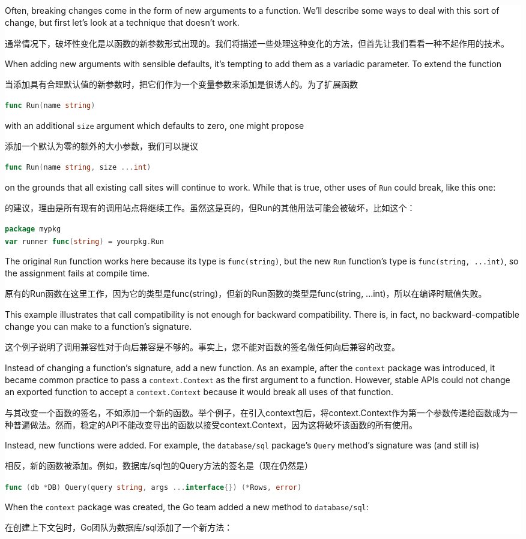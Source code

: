 Often, breaking changes come in the form of new arguments to a function. We’ll describe some ways to deal with this sort of change, but first let’s look at a technique that doesn’t work.

通常情况下，破坏性变化是以函数的新参数形式出现的。我们将描述一些处理这种变化的方法，但首先让我们看看一种不起作用的技术。

When adding new arguments with sensible defaults, it’s tempting to add them as a variadic parameter. To extend the function

当添加具有合理默认值的新参数时，把它们作为一个变量参数来添加是很诱人的。为了扩展函数

```go linenums="1"
func Run(name string)
```

with an additional `size` argument which defaults to zero, one might propose

添加一个默认为零的额外的大小参数，我们可以提议

```go linenums="1"
func Run(name string, size ...int)
```

on the grounds that all existing call sites will continue to work. While that is true, other uses of `Run` could break, like this one:

的建议，理由是所有现有的调用站点将继续工作。虽然这是真的，但Run的其他用法可能会被破坏，比如这个：

```go linenums="1"
package mypkg
var runner func(string) = yourpkg.Run
```

The original `Run` function works here because its type is `func(string)`, but the new `Run` function’s type is `func(string, ...int)`, so the assignment fails at compile time.

原有的Run函数在这里工作，因为它的类型是func(string)，但新的Run函数的类型是func(string, ...int)，所以在编译时赋值失败。

This example illustrates that call compatibility is not enough for backward compatibility. There is, in fact, no backward-compatible change you can make to a function’s signature.

这个例子说明了调用兼容性对于向后兼容是不够的。事实上，您不能对函数的签名做任何向后兼容的改变。

Instead of changing a function’s signature, add a new function. As an example, after the `context` package was introduced, it became common practice to pass a `context.Context` as the first argument to a function. However, stable APIs could not change an exported function to accept a `context.Context` because it would break all uses of that function.

与其改变一个函数的签名，不如添加一个新的函数。举个例子，在引入context包后，将context.Context作为第一个参数传递给函数成为一种普遍做法。然而，稳定的API不能改变导出的函数以接受context.Context，因为这将破坏该函数的所有使用。

Instead, new functions were added. For example, the `database/sql` package’s `Query` method’s signature was (and still is)

相反，新的函数被添加。例如，数据库/sql包的Query方法的签名是（现在仍然是）

```go linenums="1"
func (db *DB) Query(query string, args ...interface{}) (*Rows, error)
```

When the `context` package was created, the Go team added a new method to `database/sql`:

在创建上下文包时，Go团队为数据库/sql添加了一个新方法：
